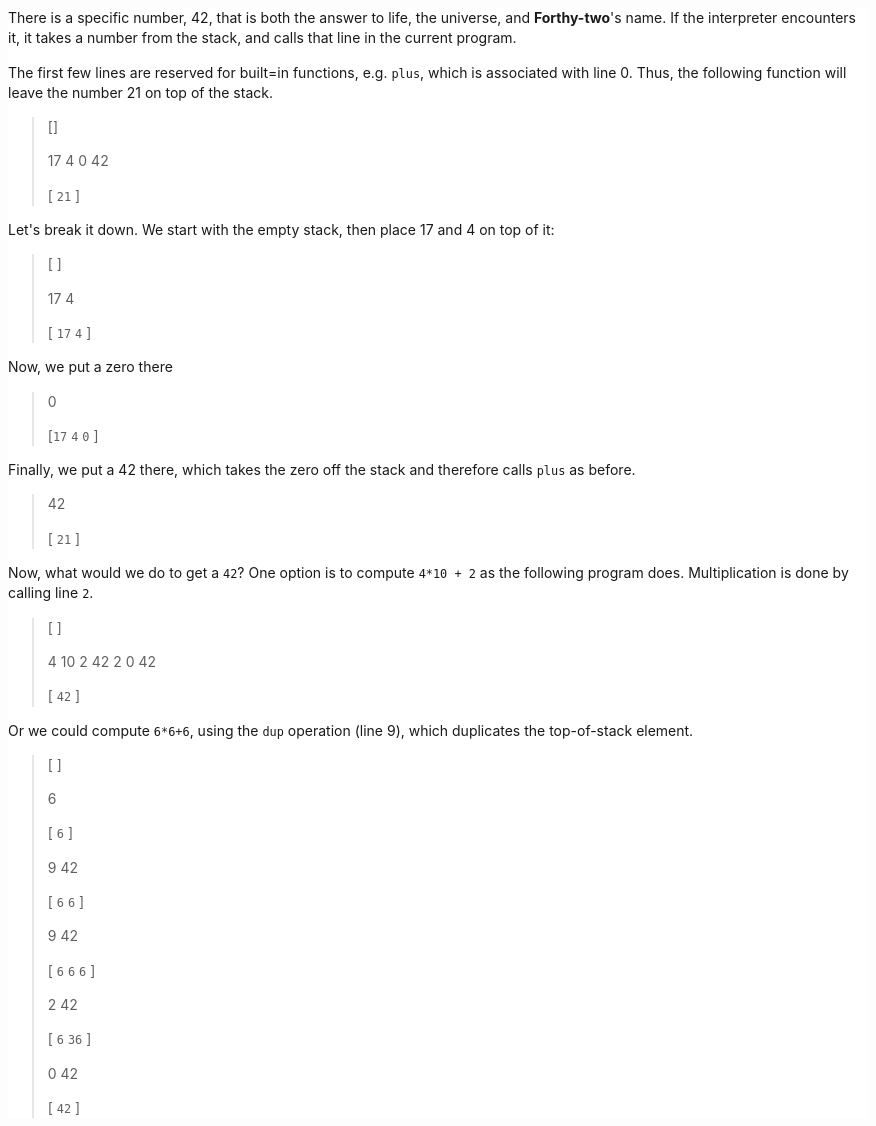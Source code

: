 There is a specific number, 42, that is both the answer to life, the universe,
and **Forthy-two**'s name. If the interpreter encounters it, it takes a number
from the stack, and calls that line in the current program.

The first few lines are reserved for built=in functions, e.g. `plus`, which is
associated with line 0. Thus, the following function will leave the number 21
on top of the stack.
> []
>
> 17 4 0 42
>
> [ `21` ]

Let's break it down. We start with the empty stack, then place 17 and 4 on top
of it:
> [ ]
>
> 17 4
>
> [ `17` `4` ]

Now, we put a zero there
> 0
>
> [`17` `4` `0` ]

Finally, we put a 42 there, which takes the zero off the stack and therefore
calls `plus` as before.
> 42
>
> [ `21` ]

Now, what would we do to get a `42`? One option is to compute `4*10 + 2` as
the following program does. Multiplication is done by calling line `2`.
> [ ]
>
> 4 10 2 42 2 0 42
>
> [ `42` ]

Or we could compute `6*6+6`, using the `dup` operation (line 9), which duplicates the
top-of-stack element.
> [ ]
>
> 6
>
> [ `6` ]
>
> 9 42
>
> [ `6` `6` ]
>
> 9 42
>
> [ `6` `6` `6` ]
>
> 2 42
>
> [ `6` `36` ]
>
> 0 42
>
> [ `42` ]
